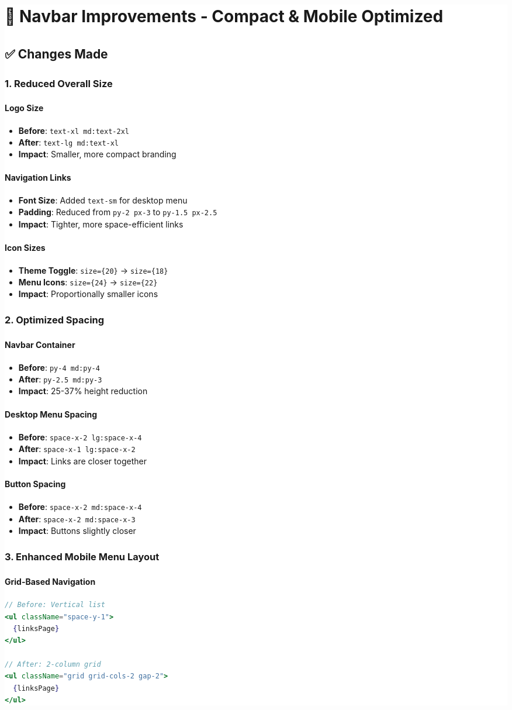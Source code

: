 # 🚀 Navbar Improvements - Compact & Mobile Optimized

## ✅ Changes Made

### 1. **Reduced Overall Size**

#### Logo Size
- **Before**: `text-xl md:text-2xl`
- **After**: `text-lg md:text-xl`
- **Impact**: Smaller, more compact branding

#### Navigation Links
- **Font Size**: Added `text-sm` for desktop menu
- **Padding**: Reduced from `py-2 px-3` to `py-1.5 px-2.5`
- **Impact**: Tighter, more space-efficient links

#### Icon Sizes
- **Theme Toggle**: `size={20}` → `size={18}`
- **Menu Icons**: `size={24}` → `size={22}`
- **Impact**: Proportionally smaller icons

### 2. **Optimized Spacing**

#### Navbar Container
- **Before**: `py-4 md:py-4`
- **After**: `py-2.5 md:py-3`
- **Impact**: 25-37% height reduction

#### Desktop Menu Spacing
- **Before**: `space-x-2 lg:space-x-4`
- **After**: `space-x-1 lg:space-x-2`
- **Impact**: Links are closer together

#### Button Spacing
- **Before**: `space-x-2 md:space-x-4`
- **After**: `space-x-2 md:space-x-3`
- **Impact**: Buttons slightly closer

### 3. **Enhanced Mobile Menu Layout**

#### Grid-Based Navigation
```jsx
// Before: Vertical list
<ul className="space-y-1">
  {linksPage}
</ul>

// After: 2-column grid
<ul className="grid grid-cols-2 gap-2">
  {linksPage}
</ul>
```
